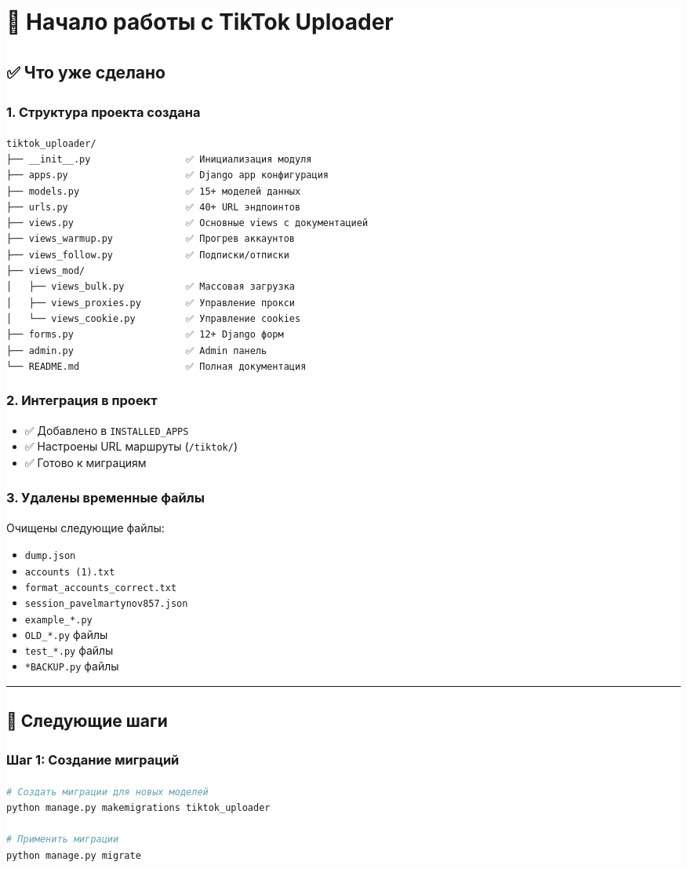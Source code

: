 # 🚀 Начало работы с TikTok Uploader

## ✅ Что уже сделано

### 1. Структура проекта создана
```
tiktok_uploader/
├── __init__.py                 ✅ Инициализация модуля
├── apps.py                     ✅ Django app конфигурация
├── models.py                   ✅ 15+ моделей данных
├── urls.py                     ✅ 40+ URL эндпоинтов
├── views.py                    ✅ Основные views с документацией
├── views_warmup.py             ✅ Прогрев аккаунтов
├── views_follow.py             ✅ Подписки/отписки
├── views_mod/
│   ├── views_bulk.py           ✅ Массовая загрузка
│   ├── views_proxies.py        ✅ Управление прокси
│   └── views_cookie.py         ✅ Управление cookies
├── forms.py                    ✅ 12+ Django форм
├── admin.py                    ✅ Admin панель
└── README.md                   ✅ Полная документация
```

### 2. Интеграция в проект
- ✅ Добавлено в `INSTALLED_APPS`
- ✅ Настроены URL маршруты (`/tiktok/`)
- ✅ Готово к миграциям

### 3. Удалены временные файлы
Очищены следующие файлы:
- `dump.json`
- `accounts (1).txt`
- `format_accounts_correct.txt`
- `session_pavelmartynov857.json`
- `example_*.py`
- `OLD_*.py` файлы
- `test_*.py` файлы
- `*BACKUP.py` файлы

---

## 🎯 Следующие шаги

### Шаг 1: Создание миграций

```bash
# Создать миграции для новых моделей
python manage.py makemigrations tiktok_uploader

# Применить миграции
python manage.py migrate
```
